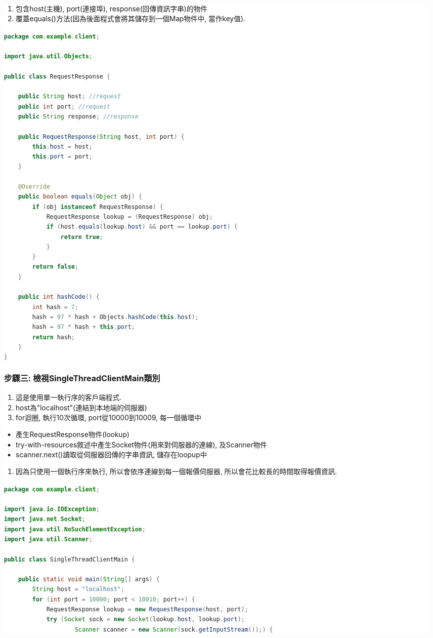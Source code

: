 1. 包含host(主機), port(連接埠), response(回傳資訊字串)的物件
1. 覆蓋equals()方法(因為後面程式會將其儲存到一個Map物件中, 當作key值). 

```java
package com.example.client;

import java.util.Objects;

public class RequestResponse {

    public String host; //request
    public int port; //request
    public String response; //response

    public RequestResponse(String host, int port) {
        this.host = host;
        this.port = port;
    }

    @Override
    public boolean equals(Object obj) {
        if (obj instanceof RequestResponse) {
            RequestResponse lookup = (RequestResponse) obj;
            if (host.equals(lookup.host) && port == lookup.port) {
                return true;
            }
        }
        return false;
    }

    public int hashCode() {
        int hash = 7;
        hash = 97 * hash + Objects.hashCode(this.host);
        hash = 97 * hash + this.port;
        return hash;
    }
}
```

### 步驟三:  檢視SingleThreadClientMain類別 

1. 這是使用單一執行序的客戶端程式. 
1. host為"localhost"(連結到本地端的伺服器)
1. for迴圈, 執行10次循環, port從10000到10009, 每一個循環中
  - 產生RequestResponse物件(lookup)
  - try-with-resources敘述中產生Socket物件(用來對伺服器的連線), 及Scanner物件
  - scanner.next()讀取從伺服器回傳的字串資訊, 儲存在loopup中
1. 因為只使用一個執行序來執行, 所以會依序連線到每一個報價伺服器, 所以會花比較長的時間取得報價資訊.

```java
package com.example.client;

import java.io.IOException;
import java.net.Socket;
import java.util.NoSuchElementException;
import java.util.Scanner;

public class SingleThreadClientMain {

    public static void main(String[] args) {
        String host = "localhost";
        for (int port = 10000; port < 10010; port++) {
            RequestResponse lookup = new RequestResponse(host, port);
            try (Socket sock = new Socket(lookup.host, lookup.port);
                    Scanner scanner = new Scanner(sock.getInputStream());) {
```